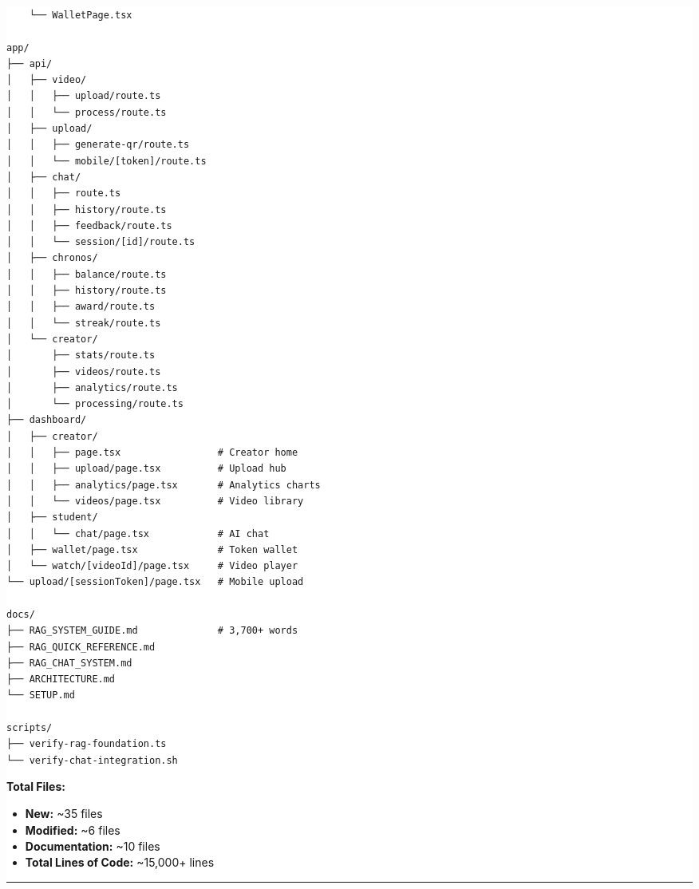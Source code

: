 ```
    └── WalletPage.tsx

app/
├── api/
│   ├── video/
│   │   ├── upload/route.ts
│   │   └── process/route.ts
│   ├── upload/
│   │   ├── generate-qr/route.ts
│   │   └── mobile/[token]/route.ts
│   ├── chat/
│   │   ├── route.ts
│   │   ├── history/route.ts
│   │   ├── feedback/route.ts
│   │   └── session/[id]/route.ts
│   ├── chronos/
│   │   ├── balance/route.ts
│   │   ├── history/route.ts
│   │   ├── award/route.ts
│   │   └── streak/route.ts
│   └── creator/
│       ├── stats/route.ts
│       ├── videos/route.ts
│       ├── analytics/route.ts
│       └── processing/route.ts
├── dashboard/
│   ├── creator/
│   │   ├── page.tsx                 # Creator home
│   │   ├── upload/page.tsx          # Upload hub
│   │   ├── analytics/page.tsx       # Analytics charts
│   │   └── videos/page.tsx          # Video library
│   ├── student/
│   │   └── chat/page.tsx            # AI chat
│   ├── wallet/page.tsx              # Token wallet
│   └── watch/[videoId]/page.tsx     # Video player
└── upload/[sessionToken]/page.tsx   # Mobile upload

docs/
├── RAG_SYSTEM_GUIDE.md              # 3,700+ words
├── RAG_QUICK_REFERENCE.md
├── RAG_CHAT_SYSTEM.md
├── ARCHITECTURE.md
└── SETUP.md

scripts/
├── verify-rag-foundation.ts
└── verify-chat-integration.sh
```

**Total Files:**
- **New:** ~35 files
- **Modified:** ~6 files
- **Documentation:** ~10 files
- **Total Lines of Code:** ~15,000+ lines

---